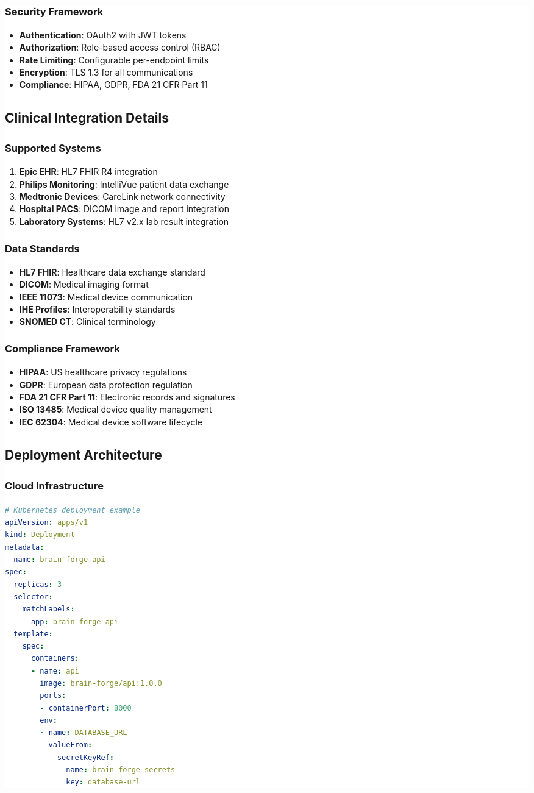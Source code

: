 ### Security Framework
- **Authentication**: OAuth2 with JWT tokens
- **Authorization**: Role-based access control (RBAC)
- **Rate Limiting**: Configurable per-endpoint limits
- **Encryption**: TLS 1.3 for all communications
- **Compliance**: HIPAA, GDPR, FDA 21 CFR Part 11

## Clinical Integration Details

### Supported Systems
1. **Epic EHR**: HL7 FHIR R4 integration
2. **Philips Monitoring**: IntelliVue patient data exchange
3. **Medtronic Devices**: CareLink network connectivity
4. **Hospital PACS**: DICOM image and report integration
5. **Laboratory Systems**: HL7 v2.x lab result integration

### Data Standards
- **HL7 FHIR**: Healthcare data exchange standard
- **DICOM**: Medical imaging format
- **IEEE 11073**: Medical device communication
- **IHE Profiles**: Interoperability standards
- **SNOMED CT**: Clinical terminology

### Compliance Framework
- **HIPAA**: US healthcare privacy regulations
- **GDPR**: European data protection regulation
- **FDA 21 CFR Part 11**: Electronic records and signatures
- **ISO 13485**: Medical device quality management
- **IEC 62304**: Medical device software lifecycle

## Deployment Architecture

### Cloud Infrastructure
```yaml
# Kubernetes deployment example
apiVersion: apps/v1
kind: Deployment
metadata:
  name: brain-forge-api
spec:
  replicas: 3
  selector:
    matchLabels:
      app: brain-forge-api
  template:
    spec:
      containers:
      - name: api
        image: brain-forge/api:1.0.0
        ports:
        - containerPort: 8000
        env:
        - name: DATABASE_URL
          valueFrom:
            secretKeyRef:
              name: brain-forge-secrets
              key: database-url
```
